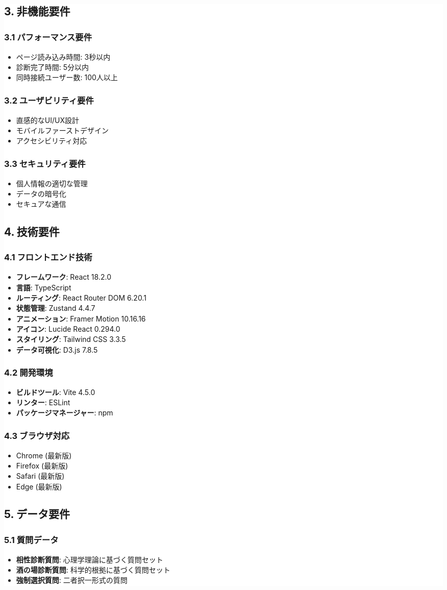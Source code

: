 ## 3. 非機能要件

### 3.1 パフォーマンス要件
- ページ読み込み時間: 3秒以内
- 診断完了時間: 5分以内
- 同時接続ユーザー数: 100人以上

### 3.2 ユーザビリティ要件
- 直感的なUI/UX設計
- モバイルファーストデザイン
- アクセシビリティ対応

### 3.3 セキュリティ要件
- 個人情報の適切な管理
- データの暗号化
- セキュアな通信

## 4. 技術要件

### 4.1 フロントエンド技術
- **フレームワーク**: React 18.2.0
- **言語**: TypeScript
- **ルーティング**: React Router DOM 6.20.1
- **状態管理**: Zustand 4.4.7
- **アニメーション**: Framer Motion 10.16.16
- **アイコン**: Lucide React 0.294.0
- **スタイリング**: Tailwind CSS 3.3.5
- **データ可視化**: D3.js 7.8.5

### 4.2 開発環境
- **ビルドツール**: Vite 4.5.0
- **リンター**: ESLint
- **パッケージマネージャー**: npm

### 4.3 ブラウザ対応
- Chrome (最新版)
- Firefox (最新版)
- Safari (最新版)
- Edge (最新版)

## 5. データ要件

### 5.1 質問データ
- **相性診断質問**: 心理学理論に基づく質問セット
- **酒の場診断質問**: 科学的根拠に基づく質問セット
- **強制選択質問**: 二者択一形式の質問
